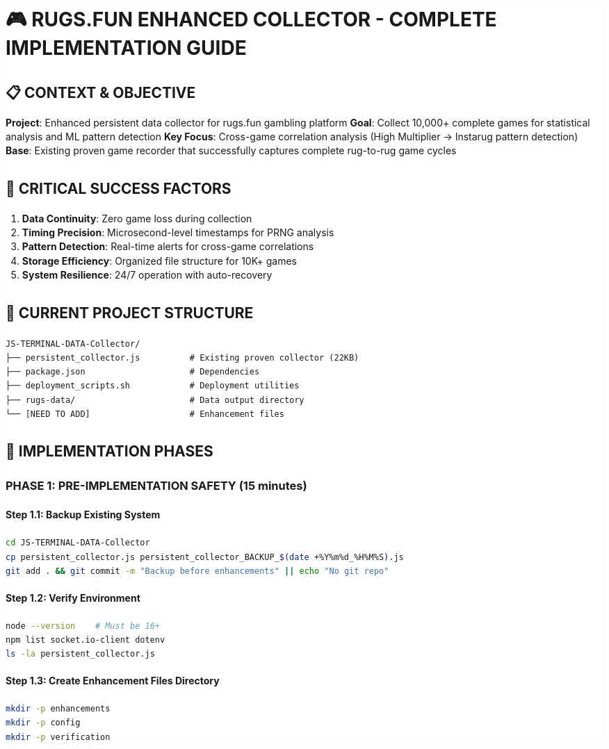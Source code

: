 # 🎮 RUGS.FUN ENHANCED COLLECTOR - COMPLETE IMPLEMENTATION GUIDE

## 📋 CONTEXT & OBJECTIVE

**Project**: Enhanced persistent data collector for rugs.fun gambling platform
**Goal**: Collect 10,000+ complete games for statistical analysis and ML pattern detection
**Key Focus**: Cross-game correlation analysis (High Multiplier → Instarug pattern detection)
**Base**: Existing proven game recorder that successfully captures complete rug-to-rug game cycles

## 🎯 CRITICAL SUCCESS FACTORS

1. **Data Continuity**: Zero game loss during collection
2. **Timing Precision**: Microsecond-level timestamps for PRNG analysis
3. **Pattern Detection**: Real-time alerts for cross-game correlations
4. **Storage Efficiency**: Organized file structure for 10K+ games
5. **System Resilience**: 24/7 operation with auto-recovery

## 📁 CURRENT PROJECT STRUCTURE

```
JS-TERMINAL-DATA-Collector/
├── persistent_collector.js          # Existing proven collector (22KB)
├── package.json                     # Dependencies
├── deployment_scripts.sh            # Deployment utilities
├── rugs-data/                       # Data output directory
└── [NEED TO ADD]                    # Enhancement files
```

## 🔧 IMPLEMENTATION PHASES

### PHASE 1: PRE-IMPLEMENTATION SAFETY (15 minutes)

#### Step 1.1: Backup Existing System
```bash
cd JS-TERMINAL-DATA-Collector
cp persistent_collector.js persistent_collector_BACKUP_$(date +%Y%m%d_%H%M%S).js
git add . && git commit -m "Backup before enhancements" || echo "No git repo"
```

#### Step 1.2: Verify Environment
```bash
node --version    # Must be 16+
npm list socket.io-client dotenv
ls -la persistent_collector.js
```

#### Step 1.3: Create Enhancement Files Directory
```bash
mkdir -p enhancements
mkdir -p config
mkdir -p verification
```
